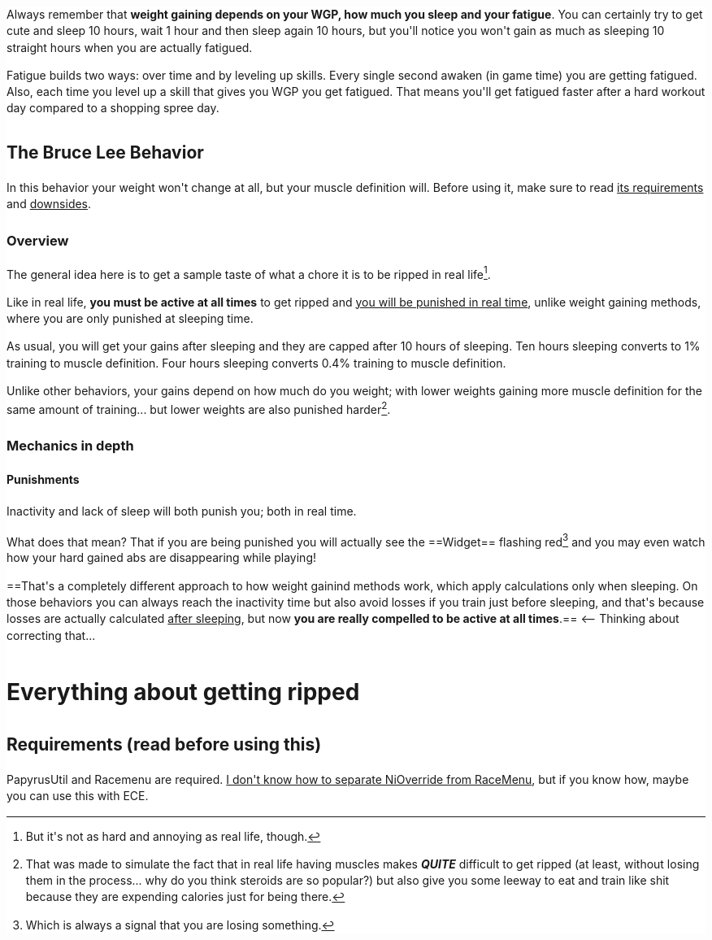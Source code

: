 Always remember that **weight gaining depends on your WGP, how much you sleep and your fatigue**. You can certainly try to get cute and sleep 10 hours, wait 1 hour and then sleep again 10 hours, but you'll notice you won't gain as much as sleeping 10 straight hours when you are actually fatigued.

Fatigue builds two ways: over time and by leveling up skills.
Every single second awaken (in game time) you are getting fatigued. Also, each time you level up a skill that gives you WGP you get fatigued.
That means you'll get fatigued faster after a hard workout day compared to a shopping spree day.

## The Bruce Lee Behavior

In this behavior your weight won't change at all, but your muscle definition will.
Before using it, make sure to read [its requirements](#requirements-read-before-using-this) and [downsides](#downsides).

### Overview
The general idea here is to get a sample taste of what a chore it is to be ripped in real life[^annoying_ripped].
[^annoying_ripped]: But it's not as hard and annoying as real life, though.

Like in real life, **you must be active at all times** to get ripped and [you will be punished in real time](#punishments), unlike weight gaining methods, where you are only punished at sleeping time.

As usual, you will get your gains after sleeping and they are capped after 10 hours of sleeping.
Ten hours sleeping converts to 1% training to muscle definition. Four hours sleeping converts 0.4% training to muscle definition.

Unlike other behaviors, your gains depend on how much do you weight; with lower weights gaining more muscle definition for the same amount of training... but lower weights are also punished harder[^irl_ripped_loss].

[^irl_ripped_loss]: That was made to simulate the fact that in real life having muscles makes ***QUITE*** difficult to get ripped (at least, without losing them in the process... why do you think steroids are so popular?) but also give you some leeway to eat and train like shit because they are expending calories just for being there.

### Mechanics in depth

#### Punishments
Inactivity and lack of sleep will both punish you; both in real time.

What does that mean? That if you are being punished you will actually see the ==Widget== flashing red[^red_widget_lossing] and you may even watch how your hard gained abs are disappearing while playing!

[^red_widget_lossing]: Which is always a signal that you are losing something.

==That's a completely different approach to how weight gainind methods work, which apply calculations only when sleeping.
On those behaviors you can always reach the inactivity time but also avoid losses if you train just before sleeping, and that's because losses are actually calculated <u>after sleeping</u>, but now **you are really compelled to be active at all times**.== <-- Thinking about correcting that...


# Everything about getting ripped

## Requirements (read before using this)
PapyrusUtil and Racemenu are required. [I don't know how to separate NiOverride from RaceMenu](#racemenupapyrusutil), but if you know how, maybe you can use this with ECE.


[^bsamazons]: If you are playing as a woman and you gain boobs instead of muscles, you may want to try [my favorite Bodyslide preset ever](https://www.nexusmods.com/skyrimspecialedition/mods/34593) (which I made myself, obviously).
[^performant]: Don't worry, though. It has always been **quite performant**.
[^nioverride_tired]: Believe me. I've got enough of `NiOverride` just trying to get it work for this mod.
[^prose]: Your loss. You won't be able to bask in my sublime prose.
  [^wet_funct_fact]: Little fun story time:
[^change_of_face]: Or even better, just use [A Change of Face](https://www.nexusmods.com/skyrimspecialedition/mods/10508).
[^boob_asking]: That could be even you!
[^unp_motiv]: And you can bet your ass I don't have the motivation to try to do them anyway, since you know... I don't use UNP.
[^thanks_Gopher]: Thanks to Gopher for graciously giving me permission for using his method!
[^pi_lose]: You don't want more ways to lose weight; going from 0% to 100% is already quite hard.
[^pi_gym_rats]: That is, feeling like all gym rats feel when they want to kill themselves because skipping just one training day could set back their gains.
[^pi_skills]: In the Sandow Plus Plus behavior doing that would lead to overtraining, but not here.
[^pi_harder]: Why would anyone want THAT???
[^slave_tattoos]: I don't know about any. Maybe Slave Tattoos, but I don't personally use it.